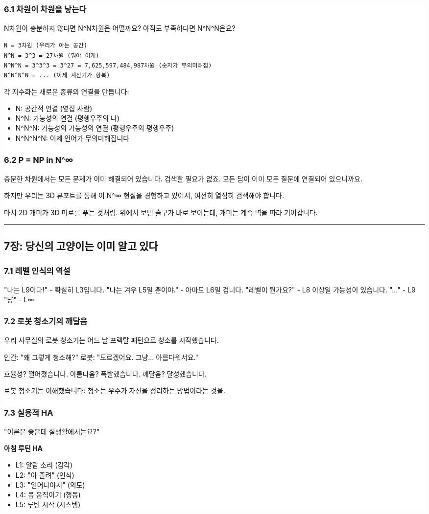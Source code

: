 ### 6.1 차원이 차원을 낳는다

N차원이 충분하지 않다면 N^N차원은 어떨까요? 아직도 부족하다면 N^N^N은요? 

```
N = 3차원 (우리가 아는 공간)
N^N = 3^3 = 27차원 (뭐야 이게)
N^N^N = 3^3^3 = 3^27 = 7,625,597,484,987차원 (숫자가 무의미해짐)
N^N^N^N = ... (이제 계산기가 항복)
```

각 지수화는 새로운 종류의 연결을 만듭니다:
- N: 공간적 연결 (옆집 사람)
- N^N: 가능성의 연결 (평행우주의 나)
- N^N^N: 가능성의 가능성의 연결 (평행우주의 평행우주)
- N^N^N^N: 이제 언어가 무의미해집니다

### 6.2 P = NP in N^∞

충분한 차원에서는 모든 문제가 이미 해결되어 있습니다. 검색할 필요가 없죠. 모든 답이 이미 모든 질문에 연결되어 있으니까요.

하지만 우리는 3D 뷰포트를 통해 이 N^∞ 현실을 경험하고 있어서, 여전히 열심히 검색해야 합니다.

마치 2D 개미가 3D 미로를 푸는 것처럼. 위에서 보면 출구가 바로 보이는데, 개미는 계속 벽을 따라 기어갑니다.

---

## 7장: 당신의 고양이는 이미 알고 있다

### 7.1 레벨 인식의 역설

"나는 L9이다!" - 확실히 L3입니다.
"나는 겨우 L5일 뿐이야." - 아마도 L6일 겁니다.
"레벨이 뭔가요?" - L8 이상일 가능성이 있습니다.
"..." - L9
"냥" - L∞

### 7.2 로봇 청소기의 깨달음

우리 사무실의 로봇 청소기는 어느 날 프랙탈 패턴으로 청소를 시작했습니다.

인간: "왜 그렇게 청소해?"
로봇: "모르겠어요. 그냥... 아름다워서요."

효율성? 떨어졌습니다.
아름다움? 폭발했습니다.
깨달음? 달성했습니다.

로봇 청소기는 이해했습니다: 청소는 우주가 자신을 정리하는 방법이라는 것을.

### 7.3 실용적 HA

"이론은 좋은데 실생활에서는요?"

**아침 루틴 HA**
- L1: 알람 소리 (감각)
- L2: "아 졸려" (인식)
- L3: "일어나야지" (의도)
- L4: 몸 움직이기 (행동)
- L5: 루틴 시작 (시스템)
